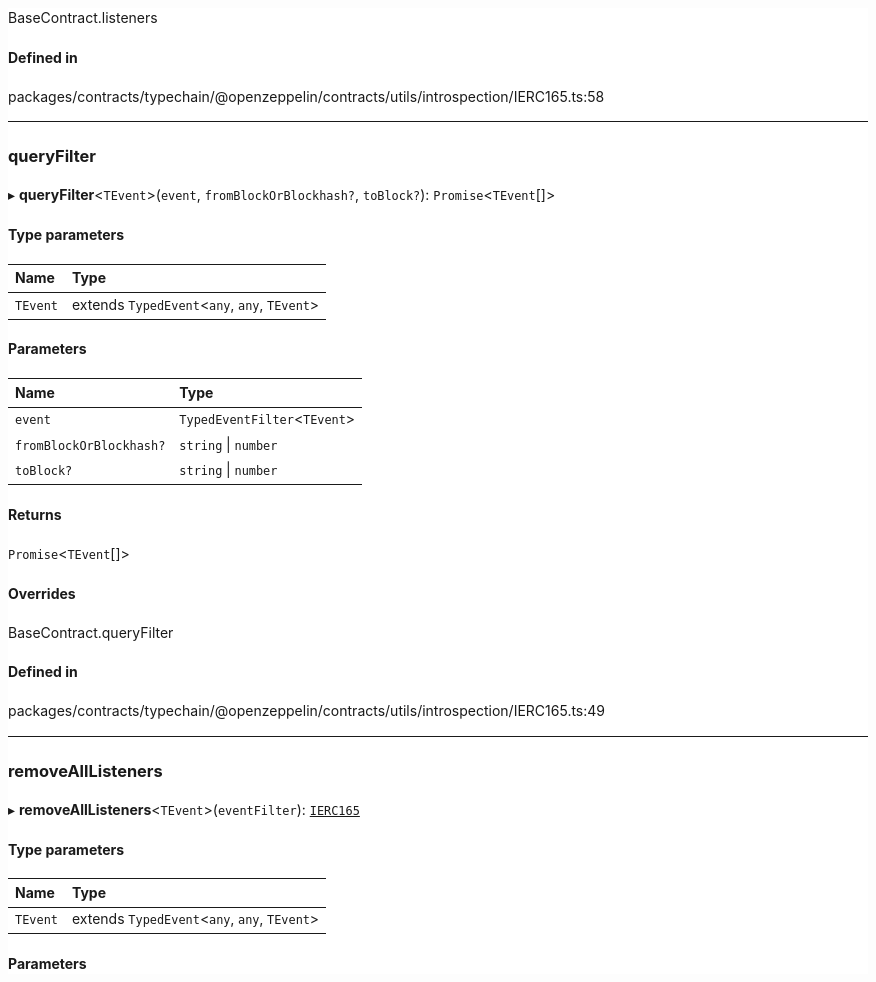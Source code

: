 BaseContract.listeners

#### Defined in

packages/contracts/typechain/@openzeppelin/contracts/utils/introspection/IERC165.ts:58

___

### queryFilter

▸ **queryFilter**<`TEvent`\>(`event`, `fromBlockOrBlockhash?`, `toBlock?`): `Promise`<`TEvent`[]\>

#### Type parameters

| Name | Type |
| :------ | :------ |
| `TEvent` | extends `TypedEvent`<`any`, `any`, `TEvent`\> |

#### Parameters

| Name | Type |
| :------ | :------ |
| `event` | `TypedEventFilter`<`TEvent`\> |
| `fromBlockOrBlockhash?` | `string` \| `number` |
| `toBlock?` | `string` \| `number` |

#### Returns

`Promise`<`TEvent`[]\>

#### Overrides

BaseContract.queryFilter

#### Defined in

packages/contracts/typechain/@openzeppelin/contracts/utils/introspection/IERC165.ts:49

___

### removeAllListeners

▸ **removeAllListeners**<`TEvent`\>(`eventFilter`): [`IERC165`](typechain.openzeppelin.contracts.utils.introspection.IERC165.md)

#### Type parameters

| Name | Type |
| :------ | :------ |
| `TEvent` | extends `TypedEvent`<`any`, `any`, `TEvent`\> |

#### Parameters
